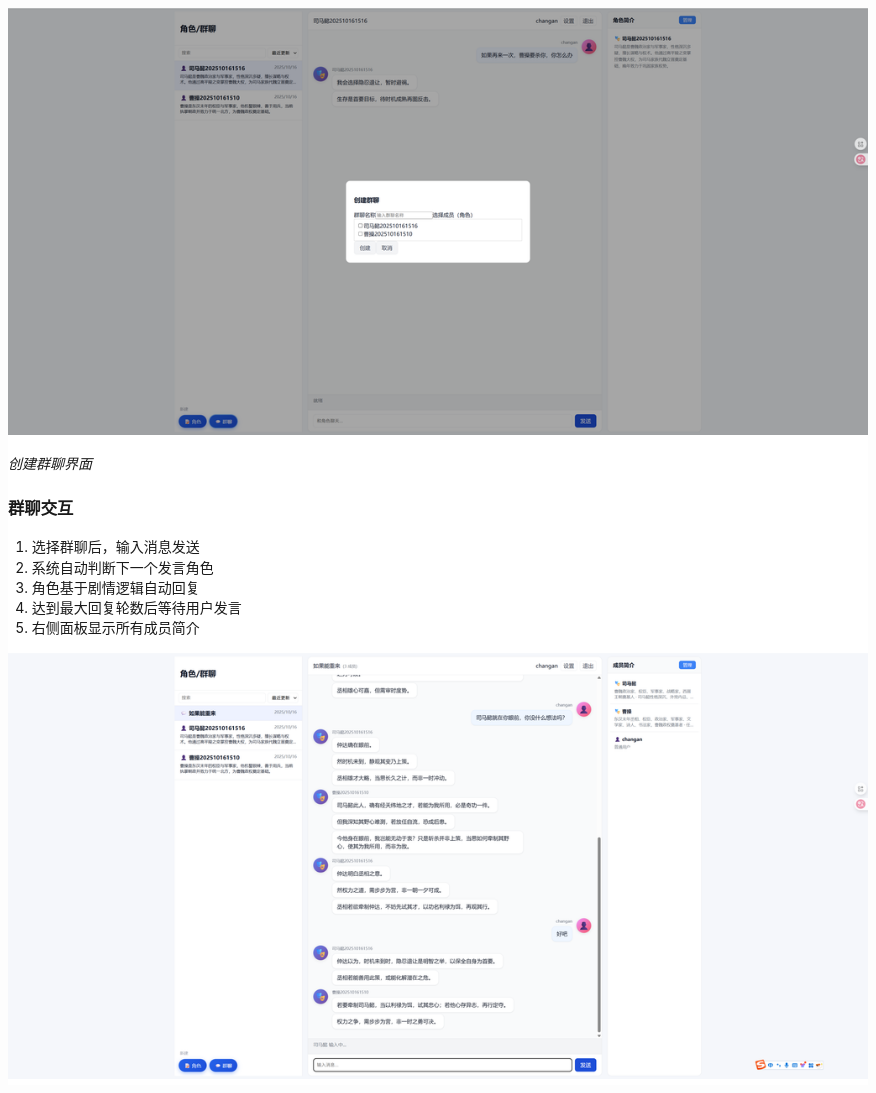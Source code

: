 ![创建群聊](images/创建群聊.png)

*创建群聊界面*

</div>

### 群聊交互

1. 选择群聊后，输入消息发送
2. 系统自动判断下一个发言角色
3. 角色基于剧情逻辑自动回复
4. 达到最大回复轮数后等待用户发言
5. 右侧面板显示所有成员简介

<div align="center">

![群聊界面](images/群聊.png)
